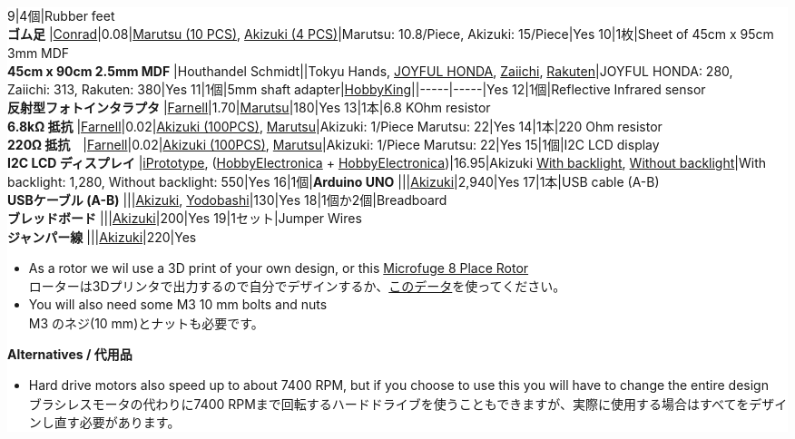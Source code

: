 9|4個|Rubber feet <br>**ゴム足** |[Conrad](https://www.conrad.nl/nl/toolcraft-elastische-buffer-zelfklevend-pd2104sw-x-h-10-mm-x-4-mm-zwart-1-stuks-401489.html)|0.08|[Marutsu (10 PCS)](http://www.marutsu.co.jp/pc/i/18868), [Akizuki (4 PCS)](http://akizukidenshi.com/catalog/g/gP-10080/)|Marutsu: 10.8/Piece, Akizuki: 15/Piece|Yes
10|1枚|Sheet of 45cm x 95cm 3mm MDF<br>**45cm x 90cm 2.5mm MDF** |Houthandel Schmidt||Tokyu Hands, [JOYFUL HONDA](https://joyfulhonda.jp/item/80021?gclid=CJvjy7SVzL0CFQdepQodzw0ArA), [Zaiichi](http://www.zaiichi.com/mdf/250.html), [Rakuten](http://item.rakuten.co.jp/okamoku-s/10000490/)|JOYFUL HONDA: 280,<br>Zaiichi: 313, Rakuten: 380|Yes
11|1個|5mm shaft adapter|[HobbyKing](http://www.hobbyking.com/hobbyking/store/__44353__Prop_adapter_to_suit_5_0mm_motor_shaft_collet_EU_warehouse_.html?strSearch=JY5.0)||-----|-----|Yes
12|1個|Reflective Infrared sensor<br>**反射型フォトインタラプタ** |[Farnell](http://nl.farnell.com/fairchild-semiconductor/qrd1114/opto-switch-reflective/dp/1467858?Ntt=1467858)|1.70|[Marutsu](http://www.marutsu.co.jp/pc/i/9914/)|180|Yes
13|1本|6.8 KOhm resistor<br>**6.8kΩ 抵抗** |[Farnell](http://nl.farnell.com/multicomp/mcf-0-25w-6k8/resistor-carbon-film-6k8-0-25w/dp/9339663?Ntt=9339663)|0.02|[Akizuki (100PCS)](http://akizukidenshi.com/catalog/g/gR-25682), [Marutsu](http://www.marutsu.co.jp/pc/i/1343/)|Akizuki: 1/Piece Marutsu: 22|Yes
14|1本|220 Ohm resistor<br>**220Ω 抵抗**　|[Farnell](http://nl.farnell.com/multicomp/mcf-0-25w-220r/resistor-carbon-film-220r-0-25w/dp/9339299?Ntt=9339299)|0.02|[Akizuki (100PCS)](http://akizukidenshi.com/catalog/g/gR-25221/), [Marutsu](http://www.marutsu.co.jp/pc/i/1280/)|Akizuki: 1/Piece Marutsu: 22|Yes
15|1個|I2C LCD display<br>**I2C LCD ディスプレイ** |[iPrototype](https://iprototype.nl/products/components/led-lcd/lcd16x2-I2C-BL), ([HobbyElectronica](http://www.hobbyelectronica.nl/product/hd44780-16x2-karakters-lcd-display-module-blauw-backlight/) + [HobbyElectronica](http://www.hobbyelectronica.nl/product/i2c-lcd-interface-voor-16x2-en-20x4-displays/))|16.95|Akizuki [With backlight](http://akizukidenshi.com/catalog/g/gP-05693), [Without backlight](http://akizukidenshi.com/catalog/g/gK-08896/)|With backlight: 1,280, Without backlight: 550|Yes
16|1個|**Arduino UNO** |||[Akizuki](http://akizukidenshi.com/catalog/g/gM-07385/)|2,940|Yes
17|1本|USB cable (A-B)<br>**USBケーブル (A-B)** |||[Akizuki](http://akizukidenshi.com/catalog/g/gC-07605/), [Yodobashi](http://www.yodobashi.com/%E3%83%90%E3%83%83%E3%83%95%E3%82%A1%E3%83%AD%E3%83%BC-BUFFALO-BSUAB207BS-USB2-0%E3%82%B1%E3%83%BC%E3%83%96%E3%83%AB-A-to-B-0-7m-%E3%83%96%E3%83%A9%E3%83%83%E3%82%AF%E3%82%B9%E3%82%B1%E3%83%AB%E3%83%88%E3%83%B3/pd/100000001001518901/)|130|Yes
18|1個か2個|Breadboard<br>**ブレッドボード** |||[Akizuki](http://akizukidenshi.com/catalog/g/gP-05294/)|200|Yes
19|1セット|Jumper Wires<br>**ジャンパー線** |||[Akizuki](http://akizukidenshi.com/catalog/g/gC-05159/)|220|Yes

* As a rotor we wil use a 3D print of your own design, or this [Microfuge 8 Place Rotor](http://www.thingiverse.com/thing:97524)
<br>ローターは3Dプリンタで出力するので自分でデザインするか、[このデータ](http://www.thingiverse.com/thing:97524)を使ってください。
* You will also need some M3 10 mm bolts and nuts
<br>M3 のネジ(10 mm)とナットも必要です。

**Alternatives / 代用品**

* Hard drive motors also speed up to about 7400 RPM, but if you choose to use this you will have to change the entire design
<br>ブラシレスモータの代わりに7400 RPMまで回転するハードドライブを使うこともできますが、実際に使用する場合はすべてをデザインし直す必要があります。
